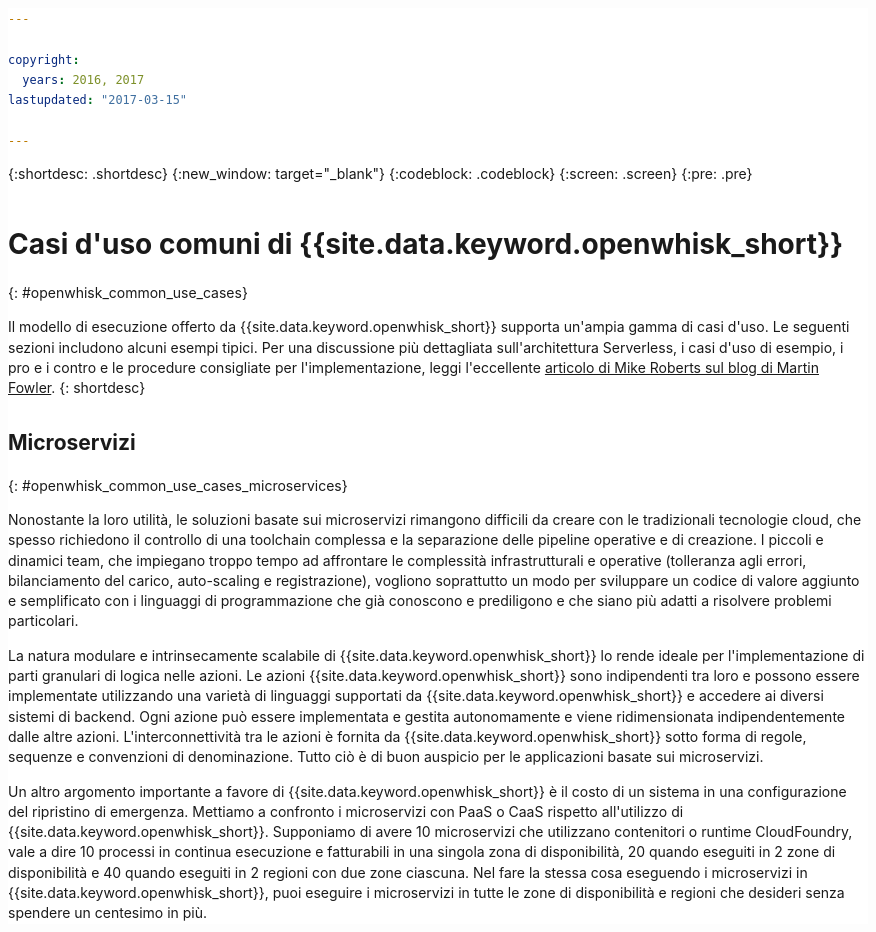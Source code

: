 ```yaml
---

copyright:
  years: 2016, 2017
lastupdated: "2017-03-15"

---
```


{:shortdesc: .shortdesc}
{:new_window: target="_blank"}
{:codeblock: .codeblock}
{:screen: .screen}
{:pre: .pre}

# Casi d'uso comuni di {{site.data.keyword.openwhisk_short}}
{: #openwhisk_common_use_cases}

Il modello di esecuzione offerto da {{site.data.keyword.openwhisk_short}} supporta un'ampia gamma di casi d'uso. Le seguenti sezioni includono alcuni esempi tipici. Per una discussione più dettagliata sull'architettura Serverless, i casi d'uso di esempio, i pro e i contro e le procedure consigliate per l'implementazione, leggi l'eccellente [articolo di Mike Roberts sul blog di Martin Fowler](https://martinfowler.com/articles/serverless.html).
{: shortdesc}

## Microservizi
{: #openwhisk_common_use_cases_microservices}

Nonostante la loro utilità, le soluzioni basate sui microservizi rimangono difficili da creare con le tradizionali tecnologie cloud, che spesso richiedono il controllo di una toolchain complessa e la separazione delle pipeline operative e di creazione. I piccoli e dinamici team, che impiegano troppo tempo ad affrontare le complessità infrastrutturali e operative (tolleranza agli errori, bilanciamento del carico, auto-scaling e registrazione), vogliono soprattutto un modo per sviluppare un codice di valore aggiunto e semplificato con i linguaggi di programmazione che già conoscono e prediligono e che siano più adatti a risolvere problemi particolari.

La natura modulare e intrinsecamente scalabile di {{site.data.keyword.openwhisk_short}} lo rende ideale per l'implementazione di parti granulari di logica nelle azioni. Le azioni {{site.data.keyword.openwhisk_short}} sono indipendenti tra loro e possono essere implementate utilizzando una varietà di linguaggi supportati da {{site.data.keyword.openwhisk_short}} e accedere ai diversi sistemi di backend. Ogni azione può essere implementata e gestita autonomamente e viene ridimensionata indipendentemente dalle altre azioni. L'interconnettività tra le azioni è fornita da {{site.data.keyword.openwhisk_short}} sotto forma di regole, sequenze e convenzioni di denominazione. Tutto ciò è di buon auspicio per le applicazioni basate sui microservizi.

Un altro argomento importante a favore di {{site.data.keyword.openwhisk_short}} è il costo di un sistema in una configurazione del ripristino di emergenza. Mettiamo a confronto i microservizi con PaaS o CaaS rispetto all'utilizzo di {{site.data.keyword.openwhisk_short}}. Supponiamo di avere 10 microservizi che utilizzano contenitori o runtime CloudFoundry, vale a dire 10 processi in continua esecuzione e fatturabili in una singola zona di disponibilità, 20 quando eseguiti in 2 zone di disponibilità e 40 quando eseguiti in 2 regioni con due zone ciascuna. Nel fare la stessa cosa eseguendo i microservizi in {{site.data.keyword.openwhisk_short}}, puoi eseguire i microservizi in tutte le zone di disponibilità e regioni che desideri senza spendere un centesimo in più.
